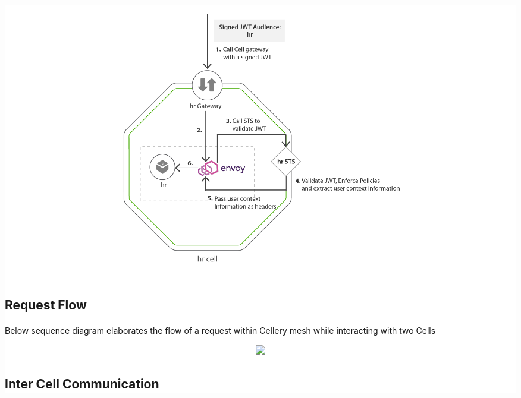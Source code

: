 <div align="center"><img src ="./docs/images/intracell.png" width="60%"/></div>

## Request Flow


Below sequence diagram elaborates the flow of a request within Cellery mesh while interacting with two Cells

<div align="center"><img src ="./docs/images/token-flow.png" width="70%"/></div>

## Inter Cell Communication

